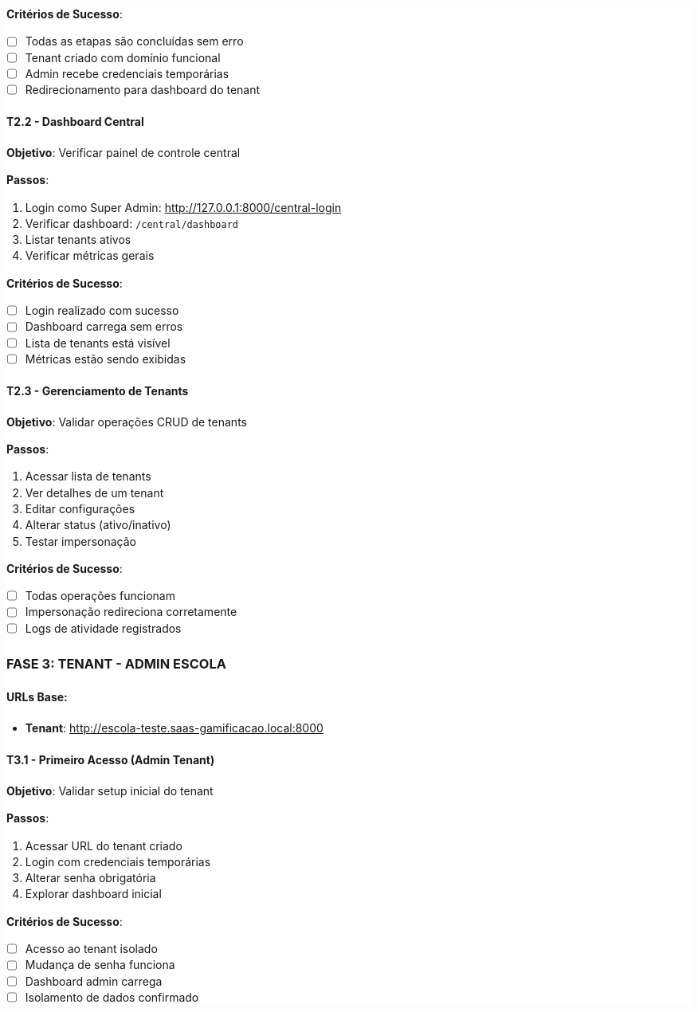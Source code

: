 **Critérios de Sucesso**:
- [ ] Todas as etapas são concluídas sem erro
- [ ] Tenant criado com domínio funcional
- [ ] Admin recebe credenciais temporárias
- [ ] Redirecionamento para dashboard do tenant

#### T2.2 - Dashboard Central
**Objetivo**: Verificar painel de controle central

**Passos**:
1. Login como Super Admin: http://127.0.0.1:8000/central-login
2. Verificar dashboard: `/central/dashboard`
3. Listar tenants ativos
4. Verificar métricas gerais

**Critérios de Sucesso**:
- [ ] Login realizado com sucesso
- [ ] Dashboard carrega sem erros
- [ ] Lista de tenants está visível
- [ ] Métricas estão sendo exibidas

#### T2.3 - Gerenciamento de Tenants
**Objetivo**: Validar operações CRUD de tenants

**Passos**:
1. Acessar lista de tenants
2. Ver detalhes de um tenant
3. Editar configurações
4. Alterar status (ativo/inativo)
5. Testar impersonação

**Critérios de Sucesso**:
- [ ] Todas operações funcionam
- [ ] Impersonação redireciona corretamente
- [ ] Logs de atividade registrados

### FASE 3: TENANT - ADMIN ESCOLA

#### URLs Base:
- **Tenant**: http://escola-teste.saas-gamificacao.local:8000

#### T3.1 - Primeiro Acesso (Admin Tenant)
**Objetivo**: Validar setup inicial do tenant

**Passos**:
1. Acessar URL do tenant criado
2. Login com credenciais temporárias
3. Alterar senha obrigatória
4. Explorar dashboard inicial

**Critérios de Sucesso**:
- [ ] Acesso ao tenant isolado
- [ ] Mudança de senha funciona
- [ ] Dashboard admin carrega
- [ ] Isolamento de dados confirmado
